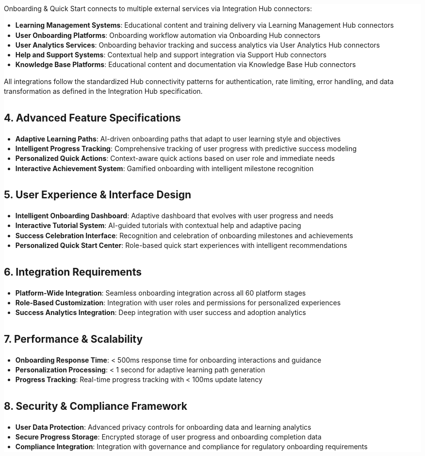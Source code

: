 Onboarding & Quick Start connects to multiple external services via Integration Hub connectors:

- **Learning Management Systems**: Educational content and training delivery via Learning Management Hub connectors
- **User Onboarding Platforms**: Onboarding workflow automation via Onboarding Hub connectors  
- **User Analytics Services**: Onboarding behavior tracking and success analytics via User Analytics Hub connectors
- **Help and Support Systems**: Contextual help and support integration via Support Hub connectors
- **Knowledge Base Platforms**: Educational content and documentation via Knowledge Base Hub connectors

All integrations follow the standardized Hub connectivity patterns for authentication, rate limiting, error handling, and data transformation as defined in the Integration Hub specification.

## 4. Advanced Feature Specifications
- **Adaptive Learning Paths**: AI-driven onboarding paths that adapt to user learning style and objectives
- **Intelligent Progress Tracking**: Comprehensive tracking of user progress with predictive success modeling
- **Personalized Quick Actions**: Context-aware quick actions based on user role and immediate needs
- **Interactive Achievement System**: Gamified onboarding with intelligent milestone recognition

## 5. User Experience & Interface Design
- **Intelligent Onboarding Dashboard**: Adaptive dashboard that evolves with user progress and needs
- **Interactive Tutorial System**: AI-guided tutorials with contextual help and adaptive pacing
- **Success Celebration Interface**: Recognition and celebration of onboarding milestones and achievements
- **Personalized Quick Start Center**: Role-based quick start experiences with intelligent recommendations

## 6. Integration Requirements
- **Platform-Wide Integration**: Seamless onboarding integration across all 60 platform stages
- **Role-Based Customization**: Integration with user roles and permissions for personalized experiences
- **Success Analytics Integration**: Deep integration with user success and adoption analytics

## 7. Performance & Scalability
- **Onboarding Response Time**: < 500ms response time for onboarding interactions and guidance
- **Personalization Processing**: < 1 second for adaptive learning path generation
- **Progress Tracking**: Real-time progress tracking with < 100ms update latency

## 8. Security & Compliance Framework
- **User Data Protection**: Advanced privacy controls for onboarding data and learning analytics
- **Secure Progress Storage**: Encrypted storage of user progress and onboarding completion data
- **Compliance Integration**: Integration with governance and compliance for regulatory onboarding requirements
